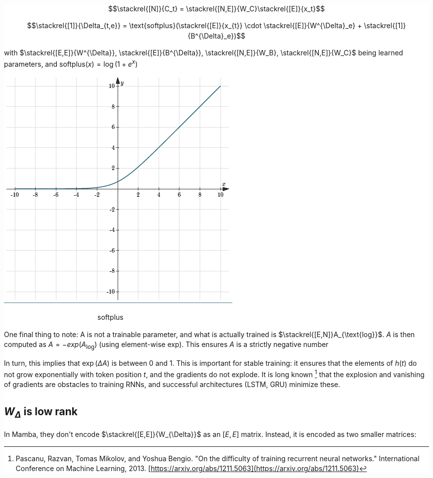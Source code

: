 $$\stackrel{[N]}{C_t} = \stackrel{[N,E]}{W_C}\stackrel{[E]}{x_t}$$

$$\stackrel{[1]}{\Delta_{t,e}} = \text{softplus}(\stackrel{[E]}{x_{t}} \cdot \stackrel{[E]}{W^{\Delta}_e} + \stackrel{[1]}{B^{\Delta}_e})$$

with $\stackrel{[E,E]}{W^{\Delta}}, \stackrel{[E]}{B^{\Delta}}, \stackrel{[N,E]}{W_B}, \stackrel{[N,E]}{W_C}$ being learned parameters, and $\text{softplus}(x) = \log(1+e^{x})$

![softplus](https://github.com/Phylliida/mamba_interp/blob/main/graphs/softplus.png?raw=true)

&nbsp;&nbsp;&nbsp;&nbsp;&nbsp;&nbsp;&nbsp;&nbsp;&nbsp;&nbsp;&nbsp;&nbsp;&nbsp;&nbsp;&nbsp;&nbsp;&nbsp;&nbsp;&nbsp;&nbsp;&nbsp;&nbsp;&nbsp;&nbsp;&nbsp;&nbsp;&nbsp;&nbsp;&nbsp;&nbsp;&nbsp;&nbsp;&nbsp;&nbsp;&nbsp;&nbsp;&nbsp;&nbsp;&nbsp;&nbsp;&nbsp;&nbsp;&nbsp;&nbsp;&nbsp;&nbsp;&nbsp;&nbsp;softplus

One final thing to note: A is not a trainable parameter, and what is actually trained is $\stackrel{[E,N]}A_{\text{log}}$. $A$ is then computed as $A = -exp(A_{\text{log}})$ (using element-wise exp). This ensures $A$ is a strictly negative number

In turn, this implies that $\exp(\Delta A)$ is between 0 and 1. This is important for stable training: it ensures that
the elements of $h(t)$ do not grow exponentially with token position $t$, and the gradients do not explode. It is long
known [^pascanu2012rnn] that the explosion and vanishing of gradients are obstacles to training RNNs, and successful
architectures (LSTM, GRU) minimize these.


## $W_{\Delta}$ is low rank

In Mamba, they don't encode $\stackrel{[E,E]}{W_{\Delta}}$ as an $[E,E]$ matrix. Instead, it is encoded as two smaller matrices:


[comment]: # (What are \Delta A and \Delta B here? We haven't introduced A and B as time-varying, so it should just be A and B. Or, we properly introduce A and B as time-varying.)
[^expexpand]: The Taylor series expansion of $\exp(x)$ at $x=0$ is $$\exp(x) = 1 + x + \frac{x^2}{2} + \frac{x^3}{6} + ...$$ And if we just consider the first-order terms, then we get $$\exp(x) \approx 1 + x$$
[^fu2023hungry]: Daniel Y. Fu, Tri Dao, Khaled K. Saab, Armin W. Thomas, Atri Rudra, and Christopher R ́e. Hungry hungry hippos: Towards language modeling with state space models, 2023. [https://arxiv.org/abs/2212.14052](https://arxiv.org/abs/2212.14052)
[^gu2023mamba]: Albert Gu and Tri Dao. Mamba: Linear-time sequence modeling with selective state spaces, 2023. [https://arxiv.org/abs/2312.00752](https://arxiv.org/abs/2312.00752)
[^gu2020hippo]: Albert Gu, Tri Dao, Stefano Ermon, Atri Rudra, and Christopher Re. Hippo: Recurrent memory with optimal polynomial projections, 2020. [https://arxiv.org/abs/2008.07669](https://arxiv.org/abs/2008.07669)
[^gu2022efficiently]: Albert Gu, Karan Goel, and Christopher Re. Efficiently modeling long sequences with structured state spaces, 2022. [https://arxiv.org/abs/2111.00396](https://arxiv.org/abs/2111.00396)
[^lieber2024jamba]: Opher Lieber, Barak Lenz, Hofit Bata, Gal Cohen, Jhonathan Osin, Itay Dalmedigos, Erez Safahi, Shaked Meirom, Yonatan Belinkov, Shai Shalev-Shwartz, Omri Abend, Raz Alon, Tomer Asida, Amir Bergman, Roman Gloz-man, Michael Gokhman, Avashalom Manevich, Nir Ratner, Noam Rozen, Erez Shwartz, Mor Zusman, and Yoav Shoham. Jamba: A hybrid transformer-mamba language model, 2024. [https://arxiv.org/abs/2403.19887](https://arxiv.org/abs/2403.19887)
[^pascanu2012rnn]: Pascanu, Razvan, Tomas Mikolov, and Yoshua Bengio. "On the difficulty of training recurrent neural networks." International Conference on Machine Learning, 2013. [https://arxiv.org/abs/1211.5063](https://arxiv.org/abs/1211.5063)
[^resnet2016]: He, Kaiming, Xiangyu Zhang, Shaoqing Ren, and Jian Sun. "Delving deep into rectifiers: Surpassing human-level performance on ImageNet classification." In Proceedings of the IEEE International Conference on Computer Vision, pp. 1026-1034. 2015. [https://arxiv.org/abs/1502.01852](https://arxiv.org/abs/1502.01852)